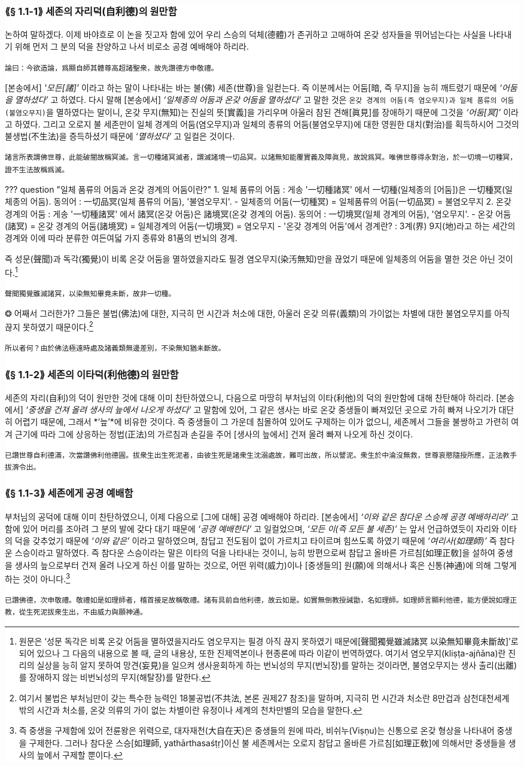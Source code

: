[^1]: 이 게송은 본서의 서분(序分)에 해당하는 것으로, 제1구는 세존의 자리덕(自利德)의 원만함을, 제2구는 이타덕(利他德)의 원만함을, 제3구는 이 같은 세존에게 공경 예배함을, 제4구는 지금부터 대법장(對法藏), 즉 아비달마의 논의를 설하려는 의지를 나타낸 것이다. 고래로 이 게송의 앞의 3구를 귀경서(歸敬序), 마지막 1구를 발기서(發起序)라고 한다. 제1구 중의 ‘일체종의 어둠’은 불염오무지를, ‘온갖 어둠’은 염오무지를 나타낸다. 그러나 진제(眞諦)역에서는 ‘일체종지(一切種智)로써 온갖 어둠을 멸하시고’라고 하여 일체종지라는 말로써 양자 모두를 포괄하고 있다.

###  ⟪§ 1.1-1⟫ 세존의 자리덕(自利德)의 원만함
논하여 말하겠다. 이제 바야흐로 이 논을 짓고자 함에 있어 우리 스승의 덕체(德體)가 존귀하고 고매하여 온갖 성자들을 뛰어넘는다는 사실을 나타내기 위해 먼저 그 분의 덕을 찬양하고 나서 비로소 공경 예배해야 하리라.
```
論曰：今欲造論，爲顯自師其體尊高超諸聖衆，故先讚德方申敬禮。
```

[본송에서] *'모든[諸]’* 이라고 하는 말이 나타내는 바는 불(佛) 세존(世尊)을 일컫는다. 즉 이분께서는 어둠[暗, 즉 무지]을 능히 깨트렸기 때문에 *‘어둠을 멸하셨다’* 고 하였다. 다시 말해 [본송에서] *‘일체종의 어둠과 온갖 어둠을 멸하셨다’* 고 말한 것은 `온갖 경계의 어둠(즉 염오무지)과 일체 품류의 어둠(불염오무지)`을 멸하였다는 말이니, 온갖 무지(無知)는 진실의 뜻[實義]을 가리우며 아울러 참된 견해[眞見]를 장애하기 때문에 그것을 *‘어둠[冥]’* 이라고 하였다. 그리고 오로지 불 세존만이 일체 경계의 어둠(염오무지)과 일체의 종류의 어둠(불염오무지)에 대한 영원한 대치(對治)를 획득하시어 그것의 불생법(不生法)을 증득하셨기 때문에 *‘멸하셨다’* 고 일컬은 것이다.
```
諸言所表謂佛世尊，此能破闇故稱冥滅。言一切種諸冥滅者，謂滅諸境一切品冥。以諸無知能覆實義及障眞見，故說爲冥。唯佛世尊得永對治，於一切境一切種冥，證不生法故稱爲滅。
```

??? question "일체 품류의 어둠과 온갖 경계의 어둠이란?"
	1. 일체 품류의 어둠 : 게송 '一切種諸冥' 에서 一切種(일체종의 [어둠])은 一切種冥(일체종의 어둠). 동의어 : 一切品冥(일체 품류의 어둠), '불염오무지'. 
		- 일체종의 어둠(一切種冥) = 일체품류의 어둠(一切品冥) = 불염오무지
	2. 온갖 경계의 어둠 : 게송 '一切種諸冥' 에서 諸冥(온갖 어둠)은 諸境冥(온갖 경계의 어둠). 동의어 : 一切境冥(일체 경계의 어둠), '염오무지'.
		- 온갖 어둠(諸冥) = 온갖 경계의 어둠(諸境冥) = 일체경계의 어둠(一切境冥) = 염오무지
		- '온갖 경계의 어둠'에서 경계란? : 3계(界) 9지(地)라고 하는 세간의 경계와 이에 따라 분류한 여든여덟 가지 종류와 81품의 번뇌의 경계.

즉 성문(聲聞)과 독각(獨覺)이 비록 온갖 어둠을 멸하였을지라도 필경 염오무지(染汚無知)만을 끊었기 때문에 일체종의 어둠을 멸한 것은 아닌 것이다.[^2]
```
聲聞獨覺雖滅諸冥，以染無知畢竟未斷，故非一切種。
```

[^2]: 원문은 ‘성문 독각은 비록 온갖 어둠을 멸하였을지라도 염오무지는 필경 아직 끊지 못하였기 때문에[聲聞獨覺雖滅諸冥 以染無知畢竟未斷故]’로 되어 있으나 그 다음의 내용으로 볼 때, 글의 내용상, 또한 진제역본이나 현종론에 따라 이같이 번역하였다. 여기서 염오무지(kliṣṭa-ajñāna)란 진리의 실상을 능히 알지 못하여 망견(妄見)을 일으켜 생사윤회하게 하는 번뇌성의 무지(번뇌장)를 말하는 것이라면, 불염오무지는 생사 출리(出離)를 장애하지 않는 비번뇌성의 무지(해탈장)를 말한다.

❂ 어째서 그러한가?
그들은 불법(佛法)에 대한, 지극히 먼 시간과 처소에 대한, 아울러 온갖 의류(義類)의 가이없는 차별에 대한 불염오무지를 아직 끊지 못하였기 때문이다.[^3]
```
所以者何？由於佛法極遠時處及諸義類無邊差別，不染無知猶未斷故。
```

[^3]: 여기서 불법은 부처님만이 갖는 특수한 능력인 18불공법(不共法, 본론 권제27 참조)을 말하며, 지극히 먼 시간과 처소란 8만겁과 삼천대천세계 밖의 시간과 처소를, 온갖 의류의 가이 없는 차별이란 유정이나 세계의 천차만별의 모습을 말한다.

### ⟪§ 1.1-2⟫ 세존의 이타덕(利他德)의 원만함
세존의 자리(自利)의 덕이 원만한 것에 대해 이미 찬탄하였으니, 다음으로 마땅히 부처님의 이타(利他)의 덕의 원만함에 대해 찬탄해야 하리라. 
[본송에서] *‘중생을 건져 올려 생사의 늪에서 나오게 하셨다’* 고 말함에 있어, 그 같은 생사는 바로 온갖 중생들이 빠져있던 곳으로 가히 빠져 나오기가 대단히 어렵기 때문에, 그래서 *‘늪’*에 비유한 것이다. 즉 중생들이 그 가운데 침몰하여 있어도 구제하는 이가 없으니, 세존께서 그들을 불쌍하고 가련히 여겨 근기에 따라 그에 상응하는 정법(正法)의 가르침과 손길을 주어 [생사의 늪에서] 건져 올려 빠져 나오게 하신 것이다.
```
已讚世尊自利德滿，次當讚佛利他德圓。拔衆生出生死泥者，由彼生死是諸衆生沈溺處故，難可出故，所以譬泥。衆生於中淪沒無救，世尊哀愍隨授所應，正法教手拔濟令出。
```

### ⟪§ 1.1-3⟫ 세존에게 공경 예배함
부처님의 공덕에 대해 이미 찬탄하였으니, 이제 다음으로 [그에 대해] 공경 예배해야 하리라. [본송에서] *‘이와 같은 참다운 스승께 공경 예배하리라’* 고 함에 있어 머리를 조아려 그 분의 발에 갖다 대기 때문에 *‘공경 예배한다’* 고 일컬었으며, *‘모든 이(즉 모든 불 세존)’* 는 앞서 언급하였듯이 자리와 이타의 덕을 갖추었기 때문에 *‘이와 같은’* 이라고 말하였으며, 참답고 전도됨이 없이 가르치고 타이르며 힘쓰도록 하였기 때문에 *‘여리사(如理師)’* 즉 참다운 스승이라고 말하였다. 즉 참다운 스승이라는 말은 이타의 덕을 나타내는 것이니, 능히 방편으로써 참답고 올바른 가르침[如理正敎]을 설하여 중생을 생사의 늪으로부터 건져 올려 나오게 하신 이를 말하는 것으로, 어떤 위력(威力)이나 [중생들의] 원(願)에 의해서나 혹은 신통(神通)에 의해 그렇게 하는 것이 아니다.[^4]
```
已讚佛德，次申敬禮。敬禮如是如理師者，稽首接足故稱敬禮。諸有具前自他利德，故云如是。如實無倒教授誡勖，名如理師。如理師言顯利他德，能方便說如理正教，從生死泥拔衆生出，不由威力與願神通。
```

[^4]: 즉 중생을 구제함에 있어 전륜왕은 위력으로, 대자재천(大自在天)은 중생들의 원에 따라, 비쉬누(Viṣṇu)는 신통으로 온갖 형상을 나타내어 중생을 구제한다. 그러나 참다운 스승[如理師, yathārthasaśṭṛ]이신 불 세존께서는 오로지 참답고 올바른 가르침[如理正敎]에 의해서만 중생들을 생사의 늪에서 구제할 뿐이다.


[^5]: 대법장(對法藏)은 아비달마구사(阿毘達磨俱舍, Abhidharma-kośa)의 의역어(意譯語).
[^6]: 이하 『구사론』 상에서는 ‘전(傳)하는 바에 따르면’, ‘전설(傳說, kila)에 의하면’, ‘～하였다고 전한다’ 혹은 ‘～라고 인정한다’거나 혹은 ‘허락[許]한다’는 등의 말이 종종 언급되고 있는데, 이는 논주(論主) 세친 자신은 찬동하지 않는 내용이지만 전통적인 케시미르의 비바사사(毘婆沙師)들의 정설을 소개하는 경우에 사용하는 상투적인 용어이다.
[^7]: 법(法, dharma)에는 두 가지 뜻이 있다. 하나는 여기서 말하고 있는 자상(自相) 혹은 자성(自性) 즉 다른 어떤 것과도 관계하지 않는 자기만의 특상을 지닌 것[任持自性]이고, 다른 하나는 사물에 대한 인식을 낳게 하는 것[軌生物解]이다. 즉 자기만의 자상을 지녀 인식의 궤범이 됨으로서 사물에 대한 종합적 인식을 가능하게 하는 조건이 ‘법’인 것이다.
[^8]: 여기서 ‘이것’이란 보광(普光)에 의하면 무루혜ㆍ유루혜 및 제론(諸論)을 말하며, 법보(法寶)의 경우 오로지 무루혜라고 하였다.
[^9]: 여기서 대법론이란 본 『구사론』에서 ‘근본 아비달마’ 혹은 ‘본론(本論)’으로 일컬어지는 『품류족론(品類足論)』 『식신족론(識身足論)』 『법온족론(法蘊足論)』 『시설족론(施設足論)』 『계신족론(界身足論)』 『집이문족론(集異門足論)』의 6족론과 『발지론(發智論)』, 그리고 이에 대한 광박한 주석서인 『大毘婆沙論』을 말한다.
[^10]: 가다연니자는 불멸(佛滅) 300년 무렵 서북인도에서 출세한 대논사로서, 『발지론』 20권을 지어 설일체유부 교학을 확립함으로써 이 부파의 `*비조`가 되었다.
[^11]: 불교사에 있어 법구는 3인이 있는데, 여기서의 법구는 불멸 300년 무렵에 출세한 법구(『바사(婆沙)』 회중(會中)의 법구는 불멸 400년 무렵 출세한 인물이며, 『잡심론(雜心論)』의 법구는 불멸 600년 무렵에 출세한 인물임)로, 그는 불타가 감흥에서 설한 경문과 송문(Udāna, 감흥어 혹은 無問自說)을 「무상품」 등으로 분류하여 결집하였다고 전한다. 이것이 바로 『법집요송경(法集要頌經)』이다.
[^12]: ‘누(漏, āsrava)’란 누설의 뜻으로, 6근문(根門)으로부터 누설된 것 즉 번뇌를 말함. 즉 번뇌는 어떠한 법을 인연으로 하여 생겨나는 것으로, 청정법에 대해서는 수증(隨增, 수순증장隨順增長의 준말)하지 않는데 반해 염오법을 만나면 수증한다. 곧 이러한 수증의 원인이 되는 것을 유루법이라고 이름한다.
[^13]: 멸ㆍ도제를 대상(소연)으로 하여서는 탐 등의 번뇌(즉 漏)가 수증하지 않기 때문에(본론 권제19, p.890 참조), 그것은 무루이다.
[^14]: 허공(ākāśa)이란 말하자면 절대공간으로 일체의 물질적 변화를 제거할 때 남는 존재이다. 즉 유부에 의하면 시간(kāla 혹은 adhvan, 世路)은 유위제법의 변화상태를 이름한 것이기 때문에 단순한 개념에 지나지 않지만 공간은 그 자신 공간적 점유성 혹은 장애성을 지니지 않아[無礙] 공간적 점유성 그 자체인 물질로 하여금 운동하게 하는 근거로서, 그 자체 불생불멸이기 때문에 무위라고 하는 것이다.
[^15]: 소에 멍에를 멘 수레[牛所駕車]를 줄여 ‘우차(牛車)’라고 하듯이, 간택력에 의해 획득된 멸[擇力所得滅]을 줄여 ‘택멸’이라고 하였다는 뜻.
[^16]: 번뇌에는 견고(見苦)ㆍ견집(見集)ㆍ견멸(見滅)ㆍ견도소단(見道所斷)의 견도(見道)에 의해 끊어지는 견혹(見惑)과 수도(修道)에 의해 끊어지는 수혹(修惑)이 있으며, 이는 다시 3계(界) 9지(地)에 따라 여든여덟 가지 종류와 81품으로 나누어진다.(본론 「수면품」권제19, p.862를 참조할 것) 따라서 택멸무위 역시 결코 단일하지 않으며, 번뇌의 수만큼 존재한다. 만약 그렇지 않고 택멸이 단일하다면, 그것은 무루혜의 첫 번째 단계인 고법지인(苦法智忍)에 의해 바로 증득될 것이므로 그 후 또 다른 실천도를 닦을 필요가 없게 된다는 뜻.
[^17]: 무위 택멸은 생겨난 과(果)가 아니기 때문에 동류인ㆍ등류과의 인과관계에 제약되지 않는다. 이는 다만 견ㆍ수소단의 대치도에 의해 증득된 결과[離繫果]로서 유위의 원인에 의해 생겨나는 것이 아니며, 이 또한 유위의 결과를 낳는 것이 아니다.(이에 대해서는 본론 권제6, p.300을 참조할 것)
[^18]: 택멸무위가 무루혜의 간택력에 의해 획득되는 것이라면, 비택멸무위는 간택력에 의하지 않고 저절로 그렇게 되는[法爾] 무위를 말한다. 즉 유부의 이론에 따르면 일체의 존재는 과거ㆍ현재ㆍ미래 삼세에 걸쳐 실재하며, 미래법은 일정한 때 일정한 조건하에서 생기 현현(현재)하지만, 그 같은 조건을 결여한 그것은 잠세태(潛勢態)로서 영원히 미래에 머물게 된다. 이를 연결불생법(緣缺不生法), 혹은 필경불생법(畢竟不生法)이라고 하는데, 이것은 생겨나지 않았기 때문에 소멸하지도 않는다. 따라서 불생불멸인 이것도 일종의 무위법으로 일컬어지는 것이다.
[^19]: 4구분별이란 서로 모순되는 두 가지 명제에 대해 각각 일방[單]에 적용되는 사례와 양방에 적용되거나[俱是] 적용되지 않는[俱非] 사례를 분별하는 방식을 말한다. 이 경우 제법(諸法) 중 ① 유루로서 과거ㆍ현재에 이미 생겨난 법[已生法]은 연결불생법(緣缺不生法)의 조건을 결여하였기 때문에 오로지 택멸만을 획득하며, ② 아직 생겨나지 않은 유위법은 불생법이기에, 무루법은 과실이 없어 끊어지지 않기 때문에 오로지 비택멸만을 획득하며, ③ 유루의 불생법은 유루라는 점에서 마땅히 택멸을, 불생법이라는 점에서 비택멸을 획득할 것이며, ④ 과거ㆍ현재에 생겨난 무루법은 이미 생겨난 법일지라도 무루이기에 양자 모두를 획득하지 못한다. 
[^20]: 여기서 ‘이것’은 미래법, ‘그것’은 과거ㆍ현재 법을 말한다. 즉 이는 과거ㆍ현재 법은 중연(衆緣)에 의해 조작된 것이기 때문에 유위(samskṛta)라고 할 수 있겠지만 미래법은 아직 조작되지 않았기 때문에 유위라고 할 수 없지 않겠는가 하는 난문에 대한 답이다. 미래법은 아직 조작되어 생겨나지 않은 법이지만 생기의 가능성에 따라 유위라고 할 수 있다. 예컨대 젖은 유방으로부터 나오는 것이기 때문에 유방 속에 있는 것도 젖이라 할 수 있으며, 땔감은 타고 있는 것 자체를 말하지만 일반의 연료도 그럴 가능성이 있으므로 땔감이라 할 수 있는 것과 같다는 뜻.
[^21]: 여기서 세로(adhvan)는 과정(過程)의 뜻이다. 즉 제 유위법은 삼세의 과정 중에 있기 때문에 그렇게 일컬은 것이다. 유부교학상에 있어 시간(kāla)이란 객관적으로 독립된 실체, 이른바 ‘법’이 아니라 다만 생멸변천하는 유위제법을 근거로 설정된 개념일 뿐이다. 이를테면 세간에서의 시간[世]은 유위제법을 근거(路)로 하기 때문에 세로(世路)라고 하는 것이다. (보광, 『구사론기』권제1) 따라서 시간은 바로 유위의 이명(異名)일 뿐이다.
[^22]: 명(名, nāma)은 책상ㆍ하늘과 같은 명사적 단어를 말하는 것으로, 말의 근거는 이 같은 단어 그 자체[전통술어로 能詮의 名]가 아니라 그것에 의해 드러나는 의미[所詮의 法]이다. 이에 대해서는 본론 권제5, p.257) 참조.
[^23]: 『품류족론(品類足論)』 권제9(대정장26,p.728상), “言義事十八界ㆍ十二處ㆍ五蘊攝.”
[^24]: 앞에서 유루란 ‘누(漏)’를 수증(隨增)하기 때문에 ‘유루’라고 이름하였다고 하였다.
[^25]: 여기서 견은 유신견(有身見)ㆍ변집견(邊執見)ㆍ사견(邪見)ㆍ계금취(戒禁取)ㆍ견취(見取)의 5견을 말함.(이에 대해서는 본론 권제19, p.861 참조.)
[^26]: 색에 대한 식(識)의 소의가 되는 정색(淨色)을 안근이라 하고, 내지는 촉에 대한 식의 소의가 되는 정색을 신근이라 이름한다는 뜻. 여기서 정색(rūpa prasāda)이란 광명이 차단됨이 없는 맑고 투명한 색이라는 정도의 의미.
[^27]: 『잡아함경』 권제13 제322경(대정장2,p.91하).
[^28]: 수족의 굴신[身表業] 등은 오로지 형색[身形]을 본질로 하는 것으로서(이에 대해서는 본론 권제13, p.598 참조), 색채 즉 현색을 갖지 않은 것이다.
[^29]: 이는 法寶의 『구사론소』 권제1여(餘)(대정장41,p.478중)에 의하면 경부(經部)의 난문(難問). 여기서 실체[事, dravya]는 극미(極微, paramāṇu: 5근 5경 등의 물질을 분할하여 더 이상 분할할 수 없는 최소 단위, 주52를 참조할 것)를 말함. 식유필경(識有必境)의 전제에서 출발한 유부는 존재론적 의미(有境義, the sense of ‘to exist’)에서가 아니라 인식론적 의미(有智義, the sense of ‘to know’)에서 현색과 형색은 동시에 알려지기 때문에 안처소섭색(眼處所攝色)은 이 두 가지를 본질로 한다고 주장한데 반해 경량부에서는 현색만이 실재할 뿐 형색은 그것에 의해 일시 설정된 언어적 가설일 뿐이라고 주장한다.(본론 권제13, p.598 참조.)
[^30]: 이는 앞의 답이 불충분하다는 사실을 밝힌 것으로, 만약 인식론적 의미[有智義]에서 현색ㆍ형색의 구별을 설하였다면, 앞에서 형색만이 있고 현색을 갖지 않는다고 한 신표업의 경우에도 흰손이 때리고 검은 발이 찬다고 하듯이 현색의 인식이 가능하기 때문에 무현유형[無顯唯形]이라고 말할 수 없지 않은가 하는 힐난. 이는 곧 논주 세친이 경량부의 형색가립론[形色假立論]에 동조함을 암시한다고 할 수 있다.
[^31]: 여기서 유집수 대종(大種)이란 감각이 있는 유정물의 지ㆍ수ㆍ화ㆍ풍 4대종을 말하며, 무집수 대종은 감각이 없는 무정물의 4대종을 말한다. 유정명과 비유정명은 유정의 말과 비유정의 말이며, 가의성(聲)과 불가의성은 듣기에 즐거운 소리와 불쾌한 소리이다. 따라서 성처의 8종이란 유집수 대종에 근거한 소리로서 언어적인 즐거운 소리[有情名ㆍ可意聲:이를테면 노래소리], 언어적인 불쾌한 소리[有情名ㆍ不可意聲:꾸짖는 소리], 비언어적인 즐거운 소리[非有情名ㆍ可意聲:장단에 맞춘 손뼉소리], 비언어적인 불쾌한 소리[非有情名ㆍ不可意聲:주위를 환기시키는 손뼉소리], 그리고 무집수의 대종에 근거한 소리로서, 언어적인 즐거운 소리(이를테면 변화인의 부드러운 소리), 언어적인 불쾌한 소리(변화인의 꾸짖는 소리), 비언어적인 즐거운 소리(악기 소리), 비언어적인 불쾌한 소리(천둥소리)가 그것이다.
 [^32]: 하나의 현색극미는 한 조의 4대종(大種)을 근거로하여 존재하는 것으로, 소리 만이 예외적으로 두 대종(무집수의 북과 유집수의 손)에 의해 생겨날 이유가 없다는 뜻. 이는 논주 세친의 평파이다.
[^33]: 여기서 등향이란 소의신(所依身)을 증장시키는 향을 말하고, 부등향이란 감손시키는 향을 말한다.
[^34]: 여기서 본론은 『품류족론』을 말함. 즉 이 논 권제1(대정장26,p.692하)에 나온다.
[^35]: 『불설신세경(佛說新歲經)』 (대정장1,p.860하)에 이와 유사한 게송이 나온다. 이는 즉 불타의 출현 그 자체는 즐거움이 아니지만 능히 줄거움을 낳기 때문에 제불의 출현을 즐거움이라 할 수 있다는 뜻으로, 다시 말해 원인에 대해 결과의 명칭을 설정할 수 있다는 사실의 예증으로 인용된 게송일 뿐 아비달마교학 상의 별도의 의미는 없다.
[^36]: 보광(普光)에 의하면 경부는 ‘색계에는 차가움의 촉이 존재하지 않는다.’ 논주 세친은 이에 따라 비바사사의 이 같은 주장을 믿지 않았기 때문에 ‘전설(傳說)’이라 논설한 것이다.
[^37]: 청ㆍ황 등의 각각의 색을 개별적으로 인식하는 경우도 있고, 그러한 개개 색의 집합을 총체적으로 인식하는 경우도 있다는 뜻. 그럴 때 전자는 그 차별이 분명하지만 후자의 경우 분명하지 않다.
[^38]: 『대비바사론』 권128(대정장27,p.665)에는, 신식(身識)은 열한 가지 촉 각각을 반연하여 생겨난다, 4대종과 그 밖의 어느 하나 등 다섯 가지를 반연하여 생겨난다, 열한 가지 모두를 반연하여 생겨난다는 3설이 등장하는데, 여기서의 설은 제2설과 제3설이다. 바사(婆沙)에서는 제3설을 정의(正義)로 평취한다.(같은 논, 권13,p.65상에도 나온다.)
[^39]: 전5식은 개념적 언어적 한정을 떠나 다른 어떤 것과도 관계하지 않는 사물 그 자체의 상(自相, svalakṣaṇa)만을 인식할 뿐 보편상(共相, sāmānya lakṣaṇa)을 인식하는 것이 아닌데, 지금의 어떤 이의 설처럼 5식이 다수의 대상을 동시에 인식할 수 있다고 한다면 그것은 바로 공상에 대한 인식이라고 해야 한다는 난문.
[^40]: 자상에는 6근ㆍ6경의 12처 각각의 자상(處自相, 이를테면 색ㆍ성ㆍ향 등)과 처의 자상이 더욱 세분된 사물의 자상(事自相, 이를테면 청ㆍ황ㆍ적ㆍ백 등)이 있는데, 지금 여기서 ‘5식신은 자상만을 취(요별)한다’고 하는 일반적 규칙은 처의 자상에 대해 말한 것이지 사물에 자상에 대해 말한 것이 아니며, 또한 역시 5식신이 공상을 취한다고 하는 것도 보다 세분된 사물의 공상에 대해 말한 것일 뿐이지 처의 공상에 대해 말한 것이 아니기 때문에 여기에는 어떠한 과실도 없다는 뜻.